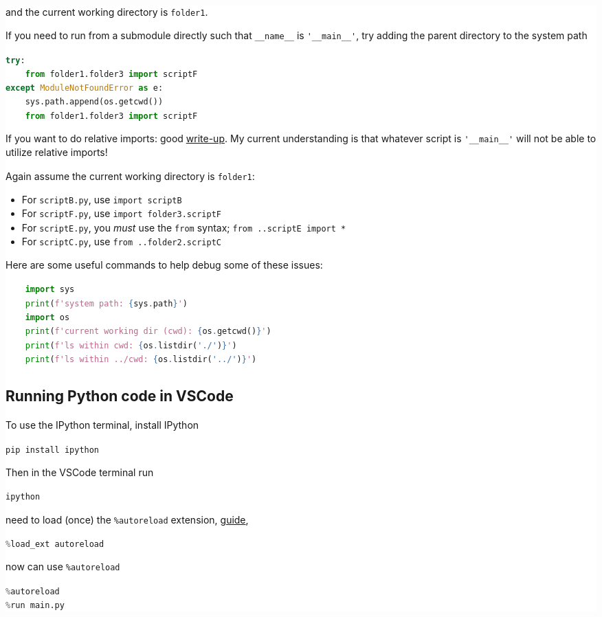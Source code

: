 and the current working directory is `folder1`.

If you need to run from a submodule directly such that `__name__` is `'__main__'`, try adding the parent directory to the system path

```python
try:
    from folder1.folder3 import scriptF
except ModuleNotFoundError as e:
    sys.path.append(os.getcwd())
    from folder1.folder3 import scriptF
```

If you want to do relative imports: good [write-up](https://stackoverflow.com/questions/14132789/relative-imports-for-the-billionth-time). My current understanding is that whatever script is `'__main__'` will not be able to utilize relative imports!

Again assume the current working directory is `folder1`:

* For `scriptB.py`, use `import scriptB`
* For `scriptF.py`, use `import folder3.scriptF`
* For `scriptE.py`, you _must_ use the `from` syntax; `from ..scriptE import *`
* For `scriptC.py`, use `from ..folder2.scriptC`

Here are some useful commands to help debug some of these issues:

```python
    import sys
    print(f'system path: {sys.path}')
    import os
    print(f'current working dir (cwd): {os.getcwd()}')
    print(f'ls within cwd: {os.listdir('./')}')
    print(f'ls within ../cwd: {os.listdir('../')}')
```

## Running Python code in VSCode

To use the IPython terminal, install IPython

```bash
pip install ipython
```

Then in the VSCode terminal run

```bash
ipython
```

need to load (once) the `%autoreload` extension, [guide](https://ipython.readthedocs.io/en/stable/config/extensions/autoreload.html),

```Python
%load_ext autoreload
```

now can use `%autoreload`

```Python
%autoreload
%run main.py
```
